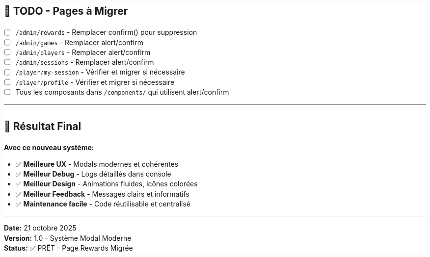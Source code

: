 
## 📝 TODO - Pages à Migrer

- [ ] `/admin/rewards` - Remplacer confirm() pour suppression
- [ ] `/admin/games` - Remplacer alert/confirm
- [ ] `/admin/players` - Remplacer alert/confirm
- [ ] `/admin/sessions` - Remplacer alert/confirm
- [ ] `/player/my-session` - Vérifier et migrer si nécessaire
- [ ] `/player/profile` - Vérifier et migrer si nécessaire
- [ ] Tous les composants dans `/components/` qui utilisent alert/confirm

---

## 🎯 Résultat Final

**Avec ce nouveau système:**
- ✅ **Meilleure UX** - Modals modernes et cohérentes
- ✅ **Meilleur Debug** - Logs détaillés dans console
- ✅ **Meilleur Design** - Animations fluides, icônes colorées
- ✅ **Meilleur Feedback** - Messages clairs et informatifs
- ✅ **Maintenance facile** - Code réutilisable et centralisé

---

**Date:** 21 octobre 2025  
**Version:** 1.0 - Système Modal Moderne  
**Status:** ✅ PRÊT - Page Rewards Migrée
